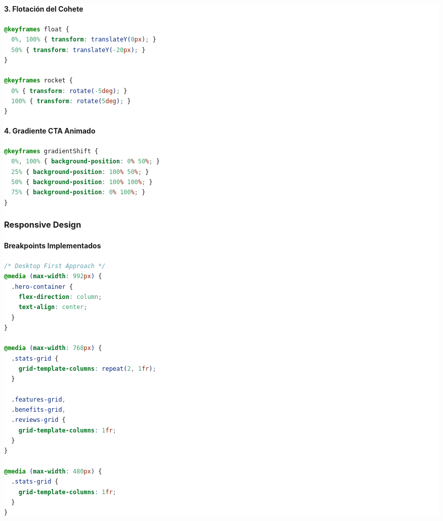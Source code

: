 #### 3. Flotación del Cohete
```css
@keyframes float {
  0%, 100% { transform: translateY(0px); }
  50% { transform: translateY(-20px); }
}

@keyframes rocket {
  0% { transform: rotate(-5deg); }
  100% { transform: rotate(5deg); }
}
```

#### 4. Gradiente CTA Animado
```css
@keyframes gradientShift {
  0%, 100% { background-position: 0% 50%; }
  25% { background-position: 100% 50%; }
  50% { background-position: 100% 100%; }
  75% { background-position: 0% 100%; }
}
```

### Responsive Design

#### Breakpoints Implementados
```css
/* Desktop First Approach */
@media (max-width: 992px) {
  .hero-container {
    flex-direction: column;
    text-align: center;
  }
}

@media (max-width: 768px) {
  .stats-grid {
    grid-template-columns: repeat(2, 1fr);
  }
  
  .features-grid,
  .benefits-grid,
  .reviews-grid {
    grid-template-columns: 1fr;
  }
}

@media (max-width: 480px) {
  .stats-grid {
    grid-template-columns: 1fr;
  }
}
```
